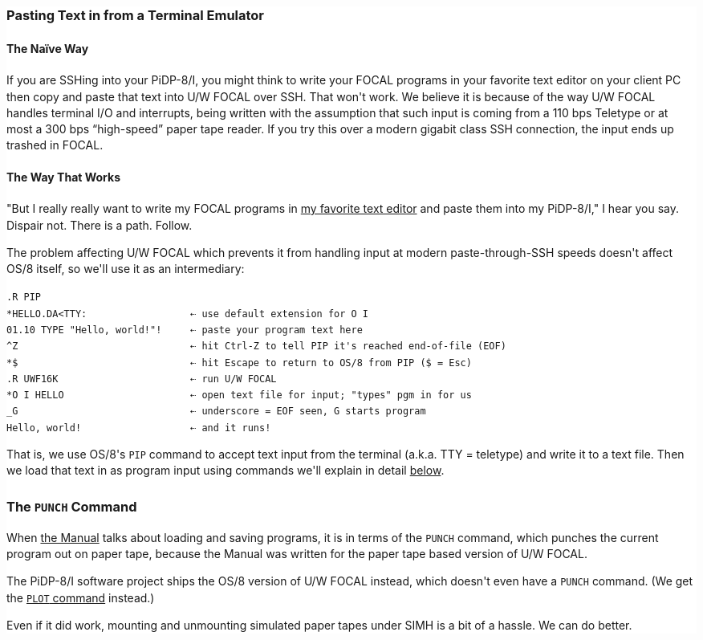 ### <a id="ls-pasting"></a>Pasting Text in from a Terminal Emulator

#### The Na&iuml;ve Way

If you are SSHing into your PiDP-8/I, you might think to write your
FOCAL programs in your favorite text editor on your client PC then copy
and paste that text into U/W FOCAL over SSH. That won't work.
We believe it is because of the way U/W FOCAL handles
terminal I/O and interrupts, being written with the assumption that
such input is coming from a 110 bps Teletype or at most a 300 bps
“high-speed” paper tape reader. If you try this over a modern gigabit
class SSH connection, the input ends up trashed in FOCAL.


#### <a id="ls-pip"></a>The Way That Works

"But I really really want to write my FOCAL programs in [my favorite
text editor][mfte] and paste them into my PiDP-8/I," I hear you say.
Dispair not. There is a path. Follow.

The problem affecting U/W FOCAL which prevents it from handling input at
modern paste-through-SSH speeds doesn't affect OS/8 itself, so we'll use
it as an intermediary:

    .R PIP
    *HELLO.DA<TTY:                  ⇠ use default extension for O I
    01.10 TYPE "Hello, world!"!     ⇠ paste your program text here
    ^Z                              ⇠ hit Ctrl-Z to tell PIP it's reached end-of-file (EOF)
    *$                              ⇠ hit Escape to return to OS/8 from PIP ($ = Esc)
    .R UWF16K                       ⇠ run U/W FOCAL
    *O I HELLO                      ⇠ open text file for input; "types" pgm in for us
    _G                              ⇠ underscore = EOF seen, G starts program
    Hello, world!                   ⇠ and it runs!

That is, we use OS/8's `PIP` command to accept text input from the
terminal (a.k.a. TTY = teletype) and write it to a text file. Then we
load that text in as program input using commands we'll explain in
detail [below](#ls-write).

[mfte]: https://duckduckgo.com/?q=%22my+favorite+text+editor%22


### <a id="ls-punch"></a>The `PUNCH` Command

When [the Manual][uwfm] talks about loading and saving programs, it is
in terms of the `PUNCH` command, which punches the current program out
on paper tape, because the Manual was written for the paper tape based
version of U/W FOCAL.

The PiDP-8/I software project ships the OS/8 version of U/W FOCAL
instead, which doesn't even have a `PUNCH` command. (We get the [`PLOT`
command](#miss-hw) instead.)

Even if it did work, mounting and unmounting simulated paper tapes under
SIMH is a bit of a hassle. We can do better.


[card2]: uwfocal-refcards.md#card2
[vars]:  uwfocal-refcards.md#variables
[df8]:  http://www.ibiblio.org/pub/academic/computer-science/history/pdp-8/FOCL69%20Files/DEC-08-AJAD-D.pdf
[f71]:  http://svn.so-much-stuff.com/svn/trunk/pdp8/src/decus/focal8-177/
[hack]: https://tangentsoft.com/pidp8i/doc/trunk/CONTRIBUTING.md#patches
[uwfd]: http://www.pdp8.net/pdp8cgi/query_docs/view.pl?id=191
[uwfm]: https://tangentsoft.com/pidp8i/doc/trunk/doc/uwfocal-manual.md
[uwfr]: https://tangentsoft.com/pidp8i/doc/trunk/doc/uwfocal-refcards.md
[sl]: https://tangentsoft.com/pidp8i/doc/trunk/SIMH-LICENSE.md